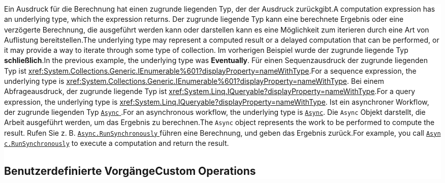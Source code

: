<span data-ttu-id="a9da5-200">Ein Ausdruck für die Berechnung hat einen zugrunde liegenden Typ, der der Ausdruck zurückgibt.</span><span class="sxs-lookup"><span data-stu-id="a9da5-200">A computation expression has an underlying type, which the expression returns.</span></span> <span data-ttu-id="a9da5-201">Der zugrunde liegende Typ kann eine berechnete Ergebnis oder eine verzögerte Berechnung, die ausgeführt werden kann oder darstellen kann es eine Möglichkeit zum iterieren durch eine Art von Auflistung bereitstellen.</span><span class="sxs-lookup"><span data-stu-id="a9da5-201">The underlying type may represent a computed result or a delayed computation that can be performed, or it may provide a way to iterate through some type of collection.</span></span> <span data-ttu-id="a9da5-202">Im vorherigen Beispiel wurde der zugrunde liegende Typ **schließlich**.</span><span class="sxs-lookup"><span data-stu-id="a9da5-202">In the previous example, the underlying type was **Eventually**.</span></span> <span data-ttu-id="a9da5-203">Für einen Sequenzausdruck der zugrunde liegenden Typ ist <xref:System.Collections.Generic.IEnumerable%601?displayProperty=nameWithType>.</span><span class="sxs-lookup"><span data-stu-id="a9da5-203">For a sequence expression, the underlying type is <xref:System.Collections.Generic.IEnumerable%601?displayProperty=nameWithType>.</span></span> <span data-ttu-id="a9da5-204">Bei einem Abfrageausdruck, der zugrunde liegende Typ ist <xref:System.Linq.IQueryable?displayProperty=nameWithType>.</span><span class="sxs-lookup"><span data-stu-id="a9da5-204">For a query expression, the underlying type is <xref:System.Linq.IQueryable?displayProperty=nameWithType>.</span></span> <span data-ttu-id="a9da5-205">Ist ein asynchroner Workflow, der zugrunde liegenden Typ [ `Async` ](https://msdn.microsoft.com/library/03eb4d12-a01a-4565-a077-5e83f17cf6f7).</span><span class="sxs-lookup"><span data-stu-id="a9da5-205">For an asynchronous workflow, the underlying type is [`Async`](https://msdn.microsoft.com/library/03eb4d12-a01a-4565-a077-5e83f17cf6f7).</span></span> <span data-ttu-id="a9da5-206">Die `Async` Objekt darstellt, die Arbeit ausgeführt werden, um das Ergebnis zu berechnen.</span><span class="sxs-lookup"><span data-stu-id="a9da5-206">The `Async` object represents the work to be performed to compute the result.</span></span> <span data-ttu-id="a9da5-207">Rufen Sie z. B. [ `Async.RunSynchronously` ](https://msdn.microsoft.com/library/0a6663a9-50f2-4d38-8bf3-cefd1a51fd6b) führen eine Berechnung, und geben das Ergebnis zurück.</span><span class="sxs-lookup"><span data-stu-id="a9da5-207">For example, you call [`Async.RunSynchronously`](https://msdn.microsoft.com/library/0a6663a9-50f2-4d38-8bf3-cefd1a51fd6b) to execute a computation and return the result.</span></span>

## <a name="custom-operations"></a><span data-ttu-id="a9da5-208">Benutzerdefinierte Vorgänge</span><span class="sxs-lookup"><span data-stu-id="a9da5-208">Custom Operations</span></span>
